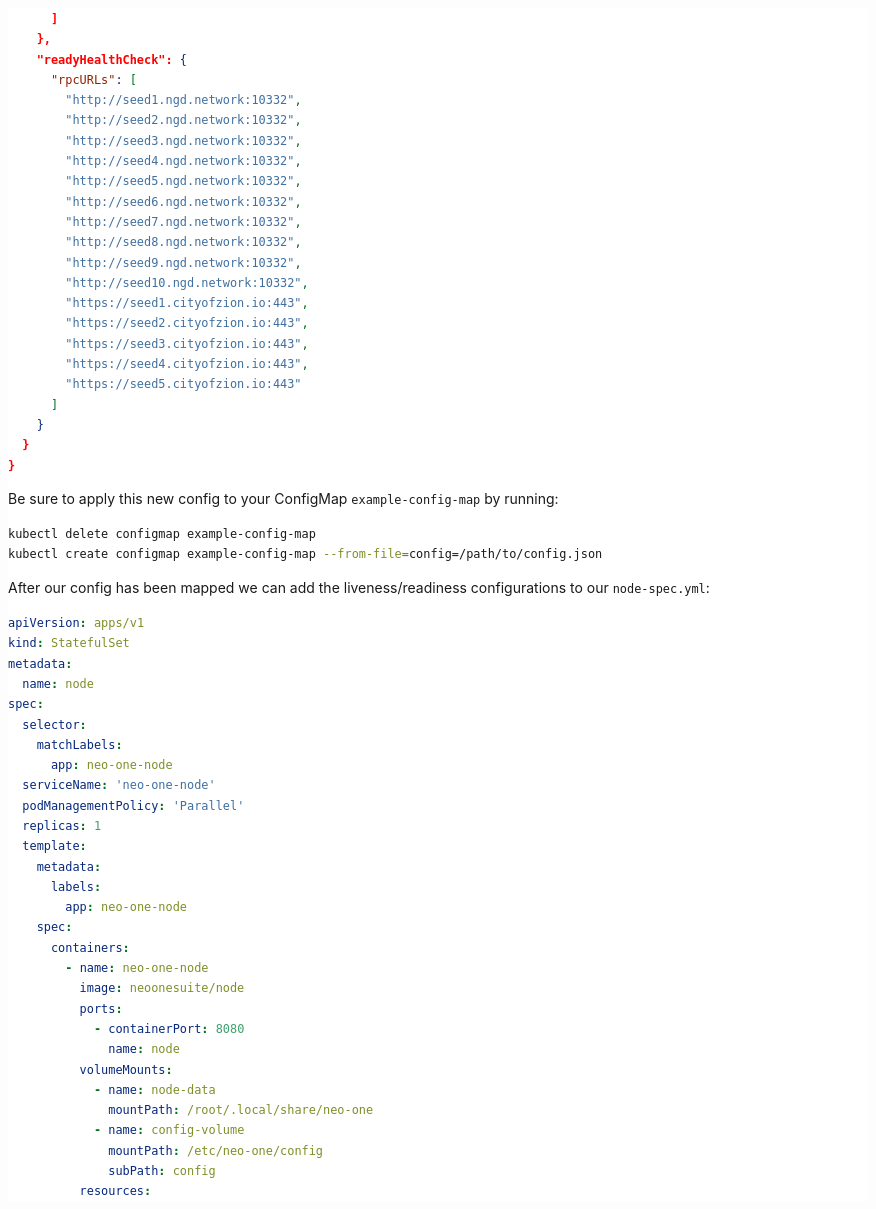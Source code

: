 ```json
      ]
    },
    "readyHealthCheck": {
      "rpcURLs": [
        "http://seed1.ngd.network:10332",
        "http://seed2.ngd.network:10332",
        "http://seed3.ngd.network:10332",
        "http://seed4.ngd.network:10332",
        "http://seed5.ngd.network:10332",
        "http://seed6.ngd.network:10332",
        "http://seed7.ngd.network:10332",
        "http://seed8.ngd.network:10332",
        "http://seed9.ngd.network:10332",
        "http://seed10.ngd.network:10332",
        "https://seed1.cityofzion.io:443",
        "https://seed2.cityofzion.io:443",
        "https://seed3.cityofzion.io:443",
        "https://seed4.cityofzion.io:443",
        "https://seed5.cityofzion.io:443"
      ]
    }
  }
}
```

Be sure to apply this new config to your ConfigMap `example-config-map` by running:

```bash
kubectl delete configmap example-config-map
kubectl create configmap example-config-map --from-file=config=/path/to/config.json
```

After our config has been mapped we can add the liveness/readiness configurations to our `node-spec.yml`:

```yml
apiVersion: apps/v1
kind: StatefulSet
metadata:
  name: node
spec:
  selector:
    matchLabels:
      app: neo-one-node
  serviceName: 'neo-one-node'
  podManagementPolicy: 'Parallel'
  replicas: 1
  template:
    metadata:
      labels:
        app: neo-one-node
    spec:
      containers:
        - name: neo-one-node
          image: neoonesuite/node
          ports:
            - containerPort: 8080
              name: node
          volumeMounts:
            - name: node-data
              mountPath: /root/.local/share/neo-one
            - name: config-volume
              mountPath: /etc/neo-one/config
              subPath: config
          resources:
```